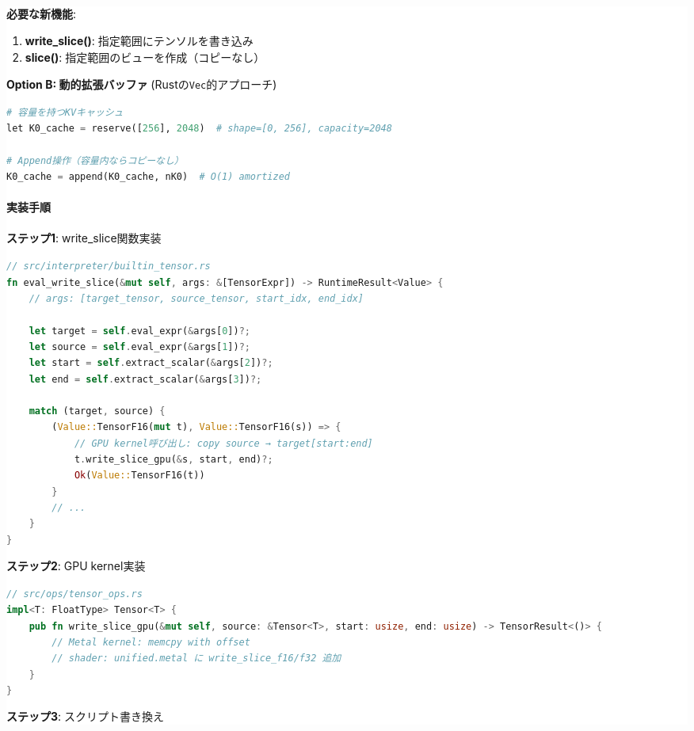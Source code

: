 ```python
```

**必要な新機能**:

1. **write_slice()**: 指定範囲にテンソルを書き込み
2. **slice()**: 指定範囲のビューを作成（コピーなし）

**Option B: 動的拡張バッファ** (Rustの`Vec`的アプローチ)

```python
# 容量を持つKVキャッシュ
let K0_cache = reserve([256], 2048)  # shape=[0, 256], capacity=2048

# Append操作（容量内ならコピーなし）
K0_cache = append(K0_cache, nK0)  # O(1) amortized
```

#### 実装手順

**ステップ1**: write_slice関数実装

```rust
// src/interpreter/builtin_tensor.rs
fn eval_write_slice(&mut self, args: &[TensorExpr]) -> RuntimeResult<Value> {
    // args: [target_tensor, source_tensor, start_idx, end_idx]

    let target = self.eval_expr(&args[0])?;
    let source = self.eval_expr(&args[1])?;
    let start = self.extract_scalar(&args[2])?;
    let end = self.extract_scalar(&args[3])?;

    match (target, source) {
        (Value::TensorF16(mut t), Value::TensorF16(s)) => {
            // GPU kernel呼び出し: copy source → target[start:end]
            t.write_slice_gpu(&s, start, end)?;
            Ok(Value::TensorF16(t))
        }
        // ...
    }
}
```

**ステップ2**: GPU kernel実装

```rust
// src/ops/tensor_ops.rs
impl<T: FloatType> Tensor<T> {
    pub fn write_slice_gpu(&mut self, source: &Tensor<T>, start: usize, end: usize) -> TensorResult<()> {
        // Metal kernel: memcpy with offset
        // shader: unified.metal に write_slice_f16/f32 追加
    }
}
```

**ステップ3**: スクリプト書き換え
